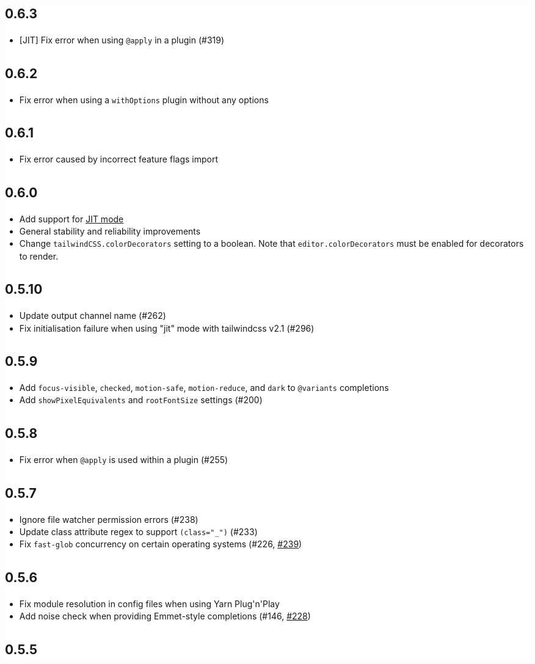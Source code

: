 ## 0.6.3

- [JIT] Fix error when using `@apply` in a plugin (#319)

## 0.6.2

- Fix error when using a `withOptions` plugin without any options

## 0.6.1

- Fix error caused by incorrect feature flags import

## 0.6.0

- Add support for [JIT mode](https://tailwindcss.com/docs/just-in-time-mode)
- General stability and reliability improvements
- Change `tailwindCSS.colorDecorators` setting to a boolean. Note that `editor.colorDecorators` must be enabled for decorators to render.

## 0.5.10

- Update output channel name (#262)
- Fix initialisation failure when using "jit" mode with tailwindcss v2.1 (#296)

## 0.5.9

- Add `focus-visible`, `checked`, `motion-safe`, `motion-reduce`, and `dark`  to `@variants` completions
- Add `showPixelEquivalents` and `rootFontSize` settings (#200)

## 0.5.8

- Fix error when `@​apply` is used within a plugin (#255)

## 0.5.7

- Ignore file watcher permission errors (#238)
- Update class attribute regex to support `(class="_")` (#233)
- Fix `fast-glob` concurrency on certain operating systems (#226, [#239](https://github.com/tailwindlabs/tailwindcss-intellisense/issues/239))

## 0.5.6

- Fix module resolution in config files when using Yarn Plug'n'Play
- Add noise check when providing Emmet-style completions (#146, [#228](https://github.com/tailwindlabs/tailwindcss-intellisense/issues/228))

## 0.5.5
